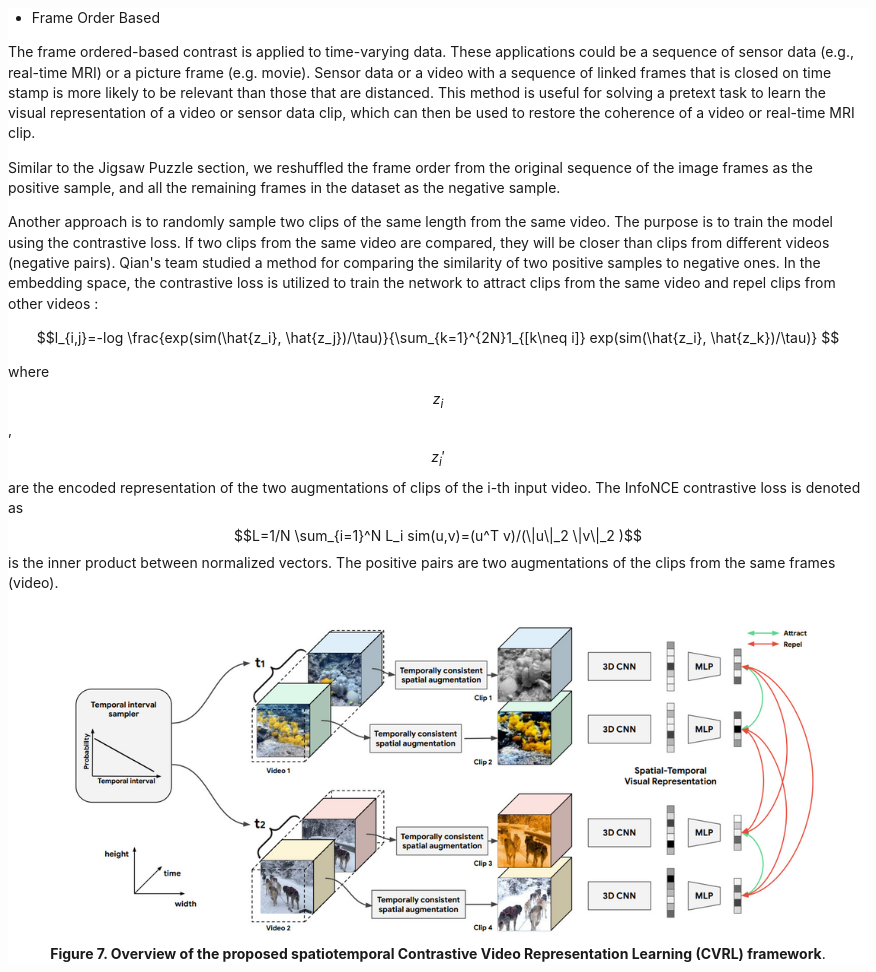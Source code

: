 - Frame Order Based

The frame ordered-based contrast is applied to time-varying data. These applications could be a sequence of sensor data (e.g., real-time MRI) or a picture frame (e.g. movie). Sensor data or a video with a sequence of linked frames that is closed on time stamp is more likely to be relevant than those that are distanced. This method is useful for solving a pretext task to learn the visual representation of a video or sensor data clip, which can then be used to restore the coherence of a video or real-time MRI clip.

Similar to the Jigsaw Puzzle section, we reshuffled the frame order from the original sequence of the image frames as the positive sample, and all the remaining frames in the dataset as the negative sample.

Another approach is to randomly sample two clips of the same length from the same video. The purpose is to train the model using the contrastive loss. If two clips from the same video are compared, they will be closer than clips from different videos (negative pairs). Qian's team studied a method for comparing the similarity of two positive samples to negative ones. In the embedding space, the contrastive loss is utilized to train the network to attract clips from the same video and repel clips from other videos <d-cite key="qian2020"></d-cite>:

$$l_{i,j}=-log \frac{exp(sim(\hat{z_i}, \hat{z_j})/\tau)}{\sum_{k=1}^{2N}1_{[k\neq i]} exp(sim(\hat{z_i}, \hat{z_k})/\tau)} $$

where $$z_i$$,$$z_i'$$ are the encoded representation of the two augmentations of clips of the i-th input video. The InfoNCE contrastive loss is denoted as $$L=1/N \sum_{i=1}^N L_i sim(u,v)=(u^T v)/(\|u\|_2 \|v\|_2 )$$ is the inner product between normalized vectors. The positive pairs are two augmentations of the clips from the same frames (video).

<center>
  <figure style="max-width:100%" >
    <img src='/assets/projects/clVR/7.jpg' />
    <figcaption>
      <strong> Figure 7. Overview of the proposed spatiotemporal Contrastive Video Representation Learning (CVRL) framework</strong>.
    </figcaption>
  </figure>
</center>

